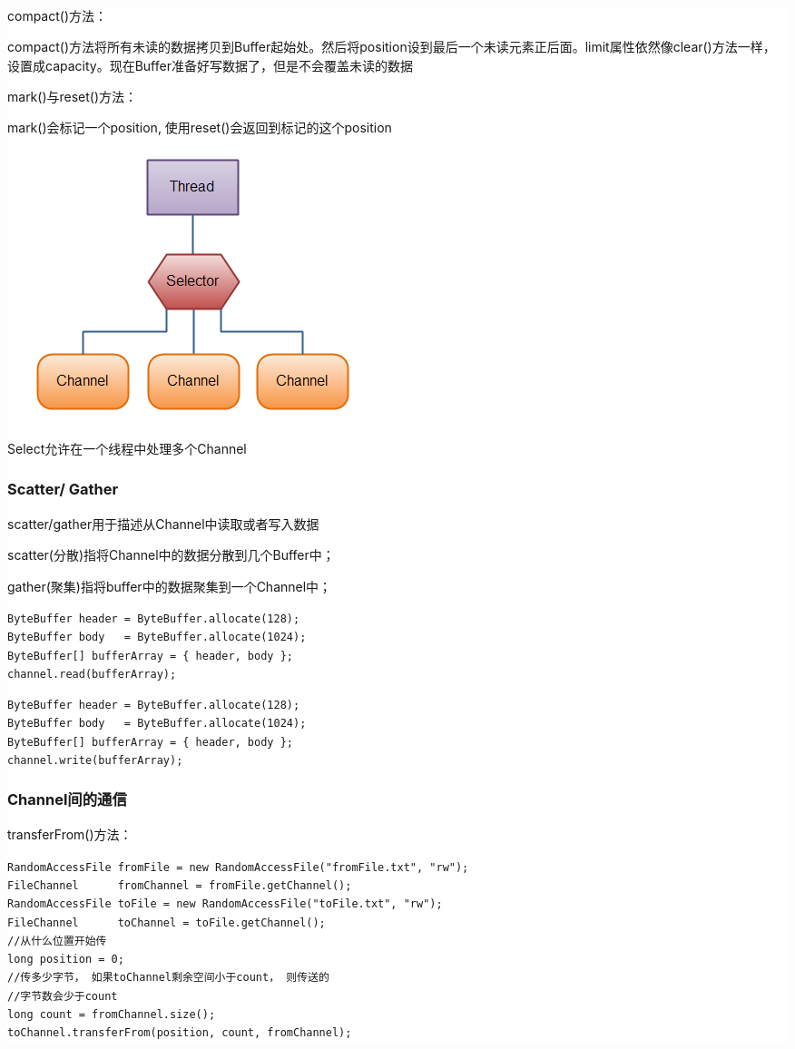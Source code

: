 compact()方法：

compact()方法将所有未读的数据拷贝到Buffer起始处。然后将position设到最后一个未读元素正后面。limit属性依然像clear()方法一样，设置成capacity。现在Buffer准备好写数据了，但是不会覆盖未读的数据

mark()与reset()方法：

mark()会标记一个position, 使用reset()会返回到标记的这个position

![imagetext](./pictures/p7.png)

Select允许在一个线程中处理多个Channel

### Scatter/ Gather

scatter/gather用于描述从Channel中读取或者写入数据

scatter(分散)指将Channel中的数据分散到几个Buffer中；

gather(聚集)指将buffer中的数据聚集到一个Channel中；

```
ByteBuffer header = ByteBuffer.allocate(128);
ByteBuffer body   = ByteBuffer.allocate(1024);
ByteBuffer[] bufferArray = { header, body };
channel.read(bufferArray);
```

```
ByteBuffer header = ByteBuffer.allocate(128);
ByteBuffer body   = ByteBuffer.allocate(1024);
ByteBuffer[] bufferArray = { header, body };
channel.write(bufferArray);
```

### Channel间的通信

transferFrom()方法：

```
RandomAccessFile fromFile = new RandomAccessFile("fromFile.txt", "rw");
FileChannel      fromChannel = fromFile.getChannel();
RandomAccessFile toFile = new RandomAccessFile("toFile.txt", "rw");
FileChannel      toChannel = toFile.getChannel();
//从什么位置开始传
long position = 0;
//传多少字节， 如果toChannel剩余空间小于count， 则传送的
//字节数会少于count
long count = fromChannel.size();
toChannel.transferFrom(position, count, fromChannel);

```
